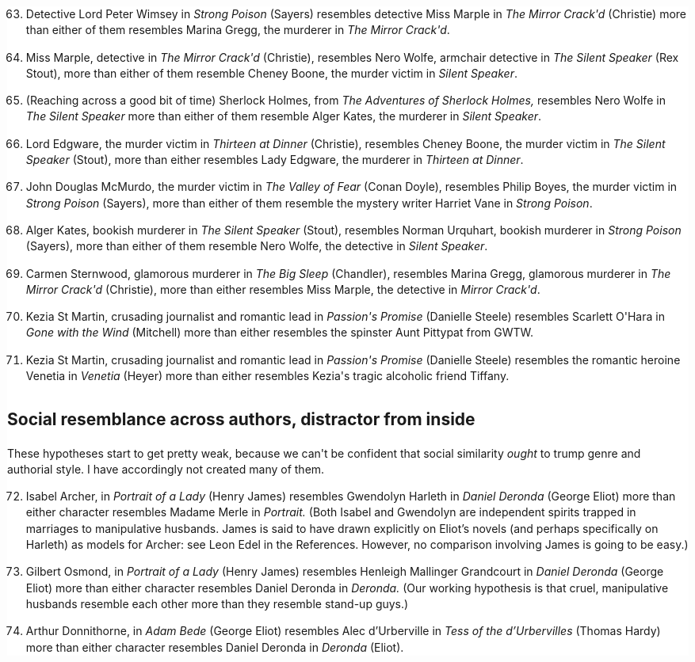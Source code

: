63. Detective Lord Peter Wimsey in *Strong Poison* (Sayers) resembles detective Miss Marple in *The Mirror Crack'd* (Christie) more than either of them resembles Marina Gregg, the murderer in *The Mirror Crack'd*.

64. Miss Marple, detective in *The Mirror Crack'd* (Christie), resembles Nero Wolfe, armchair detective in *The Silent Speaker* (Rex Stout), more than either of them resemble Cheney Boone, the murder victim in *Silent Speaker*.

65. (Reaching across a good bit of time) Sherlock Holmes, from *The Adventures of Sherlock Holmes,* resembles Nero Wolfe in *The Silent Speaker* more than either of them resemble Alger Kates, the murderer in *Silent Speaker*.

66. Lord Edgware, the murder victim in *Thirteen at Dinner* (Christie), resembles Cheney Boone, the murder victim in *The Silent Speaker* (Stout), more than either resembles Lady Edgware, the murderer in *Thirteen at Dinner*.

67. John Douglas McMurdo, the murder victim in *The Valley of Fear* (Conan Doyle), resembles Philip Boyes, the murder victim in *Strong Poison* (Sayers), more than either of them resemble the mystery writer Harriet Vane in *Strong Poison*.

68. Alger Kates, bookish murderer in *The Silent Speaker* (Stout), resembles Norman Urquhart, bookish murderer in *Strong Poison* (Sayers), more than either of them resemble Nero Wolfe, the detective in *Silent Speaker*.

69. Carmen Sternwood, glamorous murderer in *The Big Sleep* (Chandler), resembles Marina Gregg, glamorous murderer in *The Mirror Crack'd* (Christie), more than either resembles Miss Marple, the detective in *Mirror Crack'd*.

70. Kezia St Martin, crusading journalist and romantic lead in *Passion's Promise* (Danielle Steele) resembles Scarlett O'Hara in *Gone with the Wind* (Mitchell) more than either resembles the spinster Aunt Pittypat from GWTW.

71. Kezia St Martin, crusading journalist and romantic lead in *Passion's Promise* (Danielle Steele) resembles the romantic heroine Venetia in *Venetia* (Heyer) more than either resembles Kezia's tragic alcoholic friend Tiffany.

Social resemblance across authors, distractor from inside
----------------------------------------------------------

These hypotheses start to get pretty weak, because we can't be confident that social similarity *ought* to trump genre and authorial style. I have accordingly not created many of them.

72. Isabel Archer, in *Portrait of a Lady* (Henry James) resembles Gwendolyn Harleth in *Daniel Deronda* (George Eliot) more than either character resembles Madame Merle in *Portrait.* (Both Isabel and Gwendolyn are independent spirits trapped in marriages to manipulative husbands. James is said to have drawn explicitly on Eliot’s novels (and perhaps specifically on Harleth) as models for Archer: see Leon Edel in the References. However, no comparison involving James is going to be easy.)

73. Gilbert Osmond, in *Portrait of a Lady* (Henry James) resembles Henleigh Mallinger Grandcourt in *Daniel Deronda* (George Eliot) more than either character resembles Daniel Deronda in *Deronda.* (Our working hypothesis is that cruel, manipulative husbands resemble each other more than they resemble stand-up guys.)

74. Arthur Donnithorne, in *Adam Bede* (George Eliot) resembles Alec d’Urberville in *Tess of the d’Urbervilles* (Thomas Hardy) more than either character resembles Daniel Deronda in *Deronda* (Eliot).
